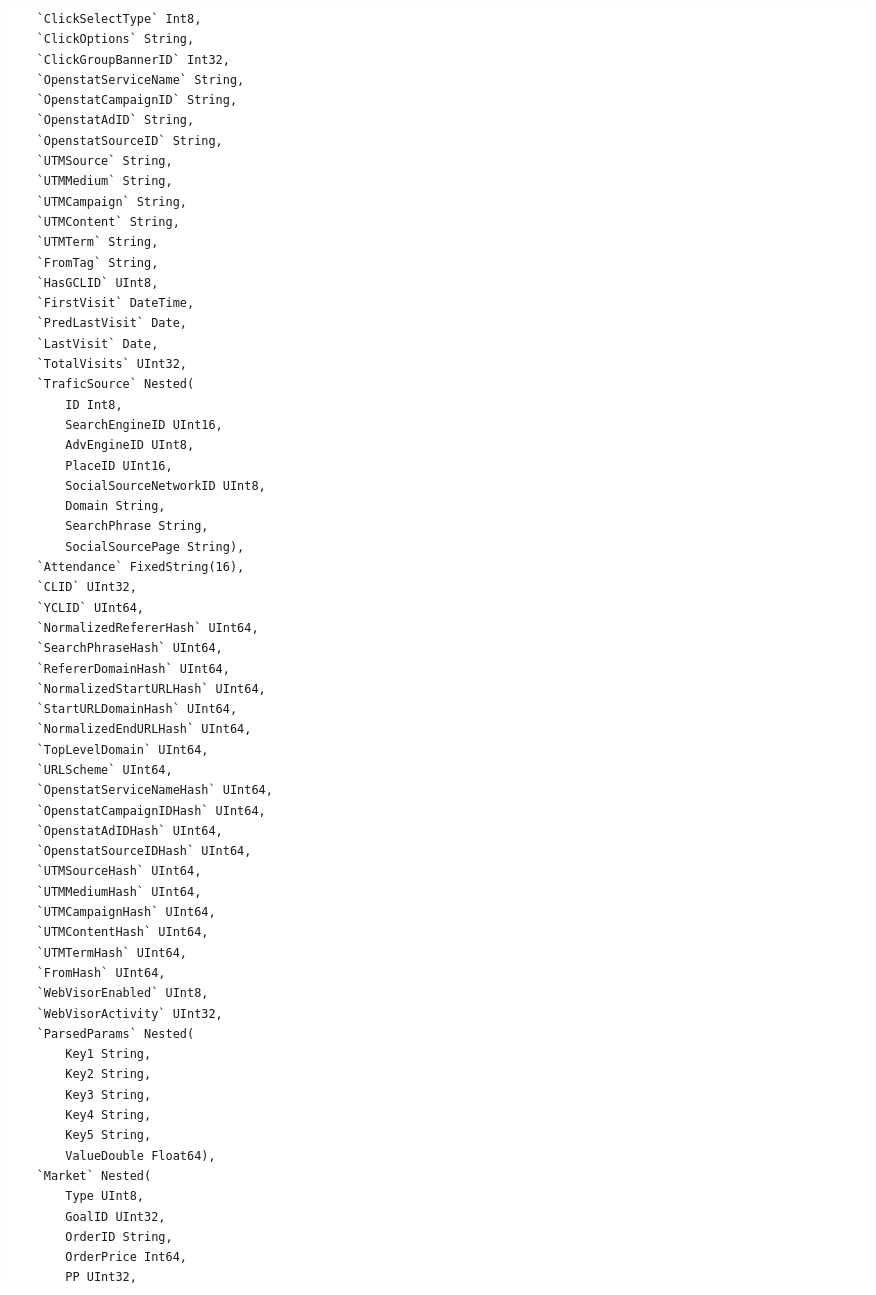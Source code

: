 ```mysql
    `ClickSelectType` Int8,
    `ClickOptions` String,
    `ClickGroupBannerID` Int32,
    `OpenstatServiceName` String,
    `OpenstatCampaignID` String,
    `OpenstatAdID` String,
    `OpenstatSourceID` String,
    `UTMSource` String,
    `UTMMedium` String,
    `UTMCampaign` String,
    `UTMContent` String,
    `UTMTerm` String,
    `FromTag` String,
    `HasGCLID` UInt8,
    `FirstVisit` DateTime,
    `PredLastVisit` Date,
    `LastVisit` Date,
    `TotalVisits` UInt32,
    `TraficSource` Nested(
        ID Int8,
        SearchEngineID UInt16,
        AdvEngineID UInt8,
        PlaceID UInt16,
        SocialSourceNetworkID UInt8,
        Domain String,
        SearchPhrase String,
        SocialSourcePage String),
    `Attendance` FixedString(16),
    `CLID` UInt32,
    `YCLID` UInt64,
    `NormalizedRefererHash` UInt64,
    `SearchPhraseHash` UInt64,
    `RefererDomainHash` UInt64,
    `NormalizedStartURLHash` UInt64,
    `StartURLDomainHash` UInt64,
    `NormalizedEndURLHash` UInt64,
    `TopLevelDomain` UInt64,
    `URLScheme` UInt64,
    `OpenstatServiceNameHash` UInt64,
    `OpenstatCampaignIDHash` UInt64,
    `OpenstatAdIDHash` UInt64,
    `OpenstatSourceIDHash` UInt64,
    `UTMSourceHash` UInt64,
    `UTMMediumHash` UInt64,
    `UTMCampaignHash` UInt64,
    `UTMContentHash` UInt64,
    `UTMTermHash` UInt64,
    `FromHash` UInt64,
    `WebVisorEnabled` UInt8,
    `WebVisorActivity` UInt32,
    `ParsedParams` Nested(
        Key1 String,
        Key2 String,
        Key3 String,
        Key4 String,
        Key5 String,
        ValueDouble Float64),
    `Market` Nested(
        Type UInt8,
        GoalID UInt32,
        OrderID String,
        OrderPrice Int64,
        PP UInt32,
```